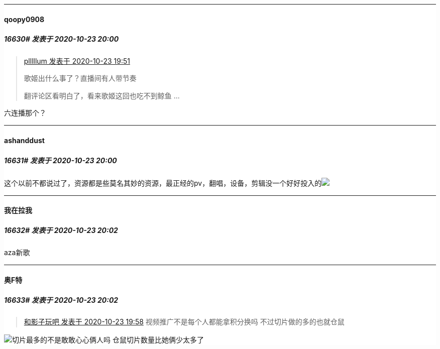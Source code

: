 

-----

####  qoopy0908  
##### 16630#       发表于 2020-10-23 20:00



<blockquote><a href="httphttps://bbs.saraba1st.com/2b/forum.php?mod=redirect&amp;goto=findpost&amp;pid=49144090&amp;ptid=1963398" target="_blank">plllllum 发表于 2020-10-23 19:51</a>

歌姬出什么事了？直播间有人带节奏

翻评论区看明白了，看来歌姬这回也吃不到鲸鱼 ...</blockquote>
六连播那个？







-----

####  ashanddust  
##### 16631#       发表于 2020-10-23 20:00




这个以前不都说过了，资源都是些莫名其妙的资源，最正经的pv，翻唱，设备，剪辑没一个好好投入的<img src="https://static.saraba1st.com/image/smiley/face2017/068.png" referrerpolicy="no-referrer">







-----

####  我在拉我  
##### 16632#       发表于 2020-10-23 20:02




aza新歌







-----

####  奥F特  
##### 16633#       发表于 2020-10-23 20:02



<blockquote><a href="httphttps://bbs.saraba1st.com/2b/forum.php?mod=redirect&amp;goto=findpost&amp;pid=49144170&amp;ptid=1963398" target="_blank">和影子玩吧 发表于 2020-10-23 19:58</a>
视频推广不是每个人都能拿积分换吗 不过切片做的多的也就仓鼠</blockquote>
<img src="https://static.saraba1st.com/image/smiley/face2017/001.png" referrerpolicy="no-referrer">切片最多的不是敢敢心心俩人吗 仓鼠切片数量比她俩少太多了
